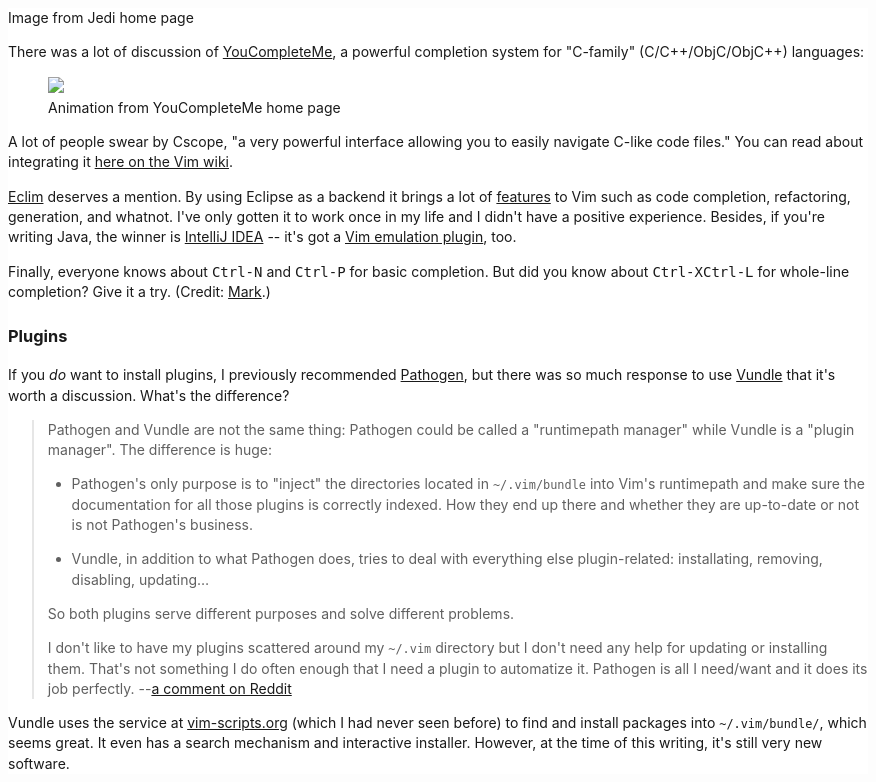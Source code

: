 <figcaption>Image from Jedi home page</figcaption>
</figure>

There was a lot of discussion of [YouCompleteMe](http://valloric.github.com/YouCompleteMe/), a powerful completion system for "C-family" (C/C++/ObjC/ObjC++) languages:

<figure>
<img src="https://i.imgur.com/0OP4ood.gif" class="big"/>
<figcaption>Animation from YouCompleteMe home page</figcaption>
</figure>

A lot of people swear by Cscope, "a very powerful interface allowing you to easily navigate C-like code files." You can read about integrating it [here on the Vim wiki](http://vim.wikia.com/wiki/Cscope).

[Eclim](http://eclim.org/) deserves a mention. By using Eclipse as a backend it brings a lot of [features](http://eclim.org/features.html) to Vim such as code completion, refactoring, generation, and whatnot. I've only gotten it to work once in my life and I didn't have a positive experience. Besides, if you're writing Java, the winner is [IntelliJ IDEA](http://www.jetbrains.com/idea/) -- it's got a [Vim emulation plugin](http://plugins.jetbrains.com/plugin/?id=164), too.

Finally, everyone knows about <kbd>Ctrl-N</kbd> and <kbd>Ctrl-P</kbd> for basic completion. But did you know about <kbd>Ctrl-X</kbd><kbd>Ctrl-L</kbd> for whole-line completion? Give it a try. (Credit: [Mark][artilleryteam].)

### Plugins

If you _do_ want to install plugins, I previously recommended [Pathogen][pathogen], but there was so much response to use [Vundle][vundle] that it's worth a discussion. What's the difference?

> Pathogen and Vundle are not the same thing: Pathogen could be called
> a "runtimepath manager" while Vundle is a "plugin manager". The difference is
> huge:
>
> * Pathogen's only purpose is to "inject" the directories located in
>   `~/.vim/bundle` into Vim's runtimepath and make sure the documentation for
>   all those plugins is correctly indexed. How they end up there and whether
>   they are up-to-date or not is not Pathogen's business.
>
> * Vundle, in addition to what Pathogen does, tries to deal with everything
>   else plugin-related: installating, removing, disabling, updating…
>
> So both plugins serve different purposes and solve different problems.
>
> I don't like to have my plugins scattered around my `~/.vim` directory but
> I don't need any help for updating or installing them. That's not something
> I do often enough that I need a plugin to automatize it. Pathogen is all
> I need/want and it does its job perfectly.
> --[a comment on Reddit](https://www.reddit.com/r/vim/comments/18tp84/vim_after_11_years/c8i0f72)

Vundle uses the service at [vim-scripts.org](http://vim-scripts.org/) (which I had never seen before) to find and install packages into `~/.vim/bundle/`, which seems great. It even has a search mechanism and interactive installer. However, at the time of this writing, it's still very new software.


  [hnpost]: http://news.ycombinator.com/item?id=5244752
  [redditpost]: http://www.reddit.com/r/vim/comments/18tp84/vim_after_11_years/
  [semicolon]: http://vimdoc.sourceforge.net/htmldoc/motion.html#;
  [vimium]: http://vimium.github.com/
  [leader]: http://vimdoc.sourceforge.net/htmldoc/map.html#<Leader>
  [artillery]: https://artillery.com/
  [artilleryteam]: https://artillery.com/
  [csscolor1]: https://github.com/skammer/vim-css-color
  [csscolor2]: https://github.com/ap/vim-css-color
  [colorv]: https://github.com/Rykka/colorv.vim
  [pathogen]: https://github.com/tpope/vim-pathogen
  [vundle]: https://github.com/gmarik/vundle
  [updatesh]: https://github.com/statico/dotfiles/blob/master/.vim/update.sh
  [repeat]: http://vimdoc.sourceforge.net/htmldoc/repeat.html